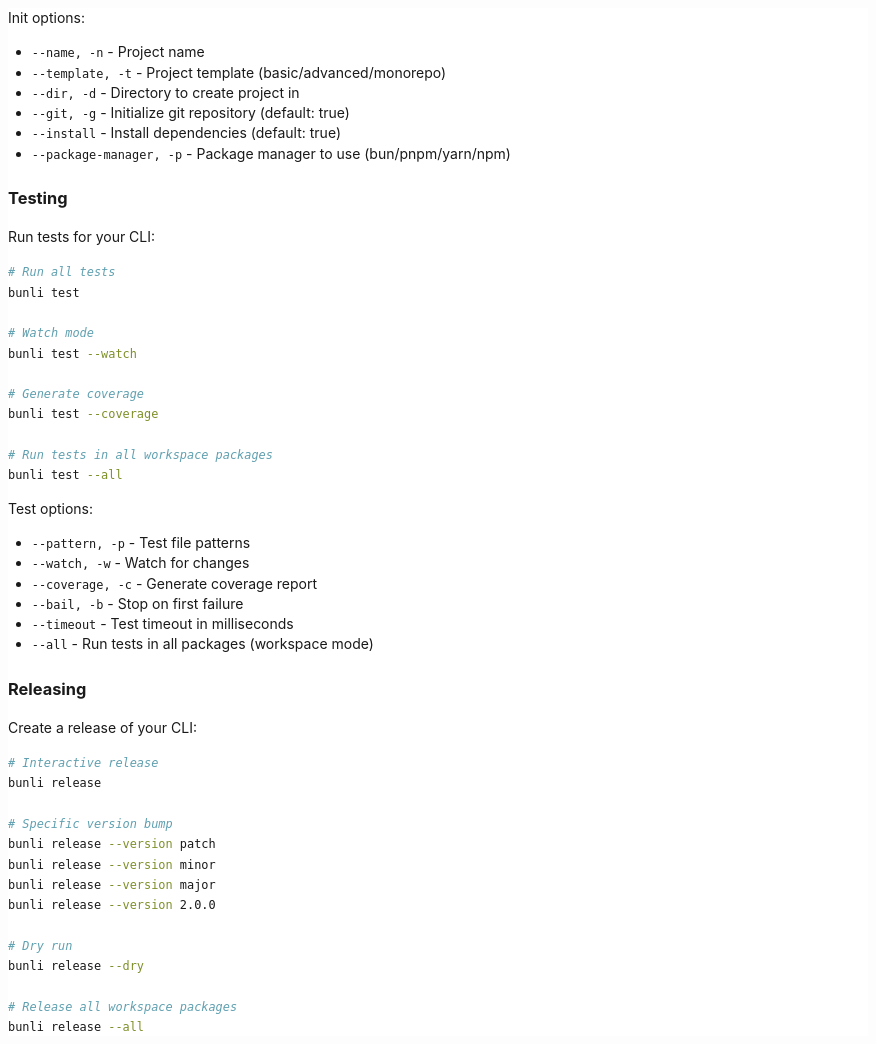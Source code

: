 Init options:
- `--name, -n` - Project name
- `--template, -t` - Project template (basic/advanced/monorepo)
- `--dir, -d` - Directory to create project in
- `--git, -g` - Initialize git repository (default: true)
- `--install` - Install dependencies (default: true)
- `--package-manager, -p` - Package manager to use (bun/pnpm/yarn/npm)

### Testing

Run tests for your CLI:

```bash
# Run all tests
bunli test

# Watch mode
bunli test --watch

# Generate coverage
bunli test --coverage

# Run tests in all workspace packages
bunli test --all
```

Test options:
- `--pattern, -p` - Test file patterns
- `--watch, -w` - Watch for changes
- `--coverage, -c` - Generate coverage report
- `--bail, -b` - Stop on first failure
- `--timeout` - Test timeout in milliseconds
- `--all` - Run tests in all packages (workspace mode)

### Releasing

Create a release of your CLI:

```bash
# Interactive release
bunli release

# Specific version bump
bunli release --version patch
bunli release --version minor
bunli release --version major
bunli release --version 2.0.0

# Dry run
bunli release --dry

# Release all workspace packages
bunli release --all
```
